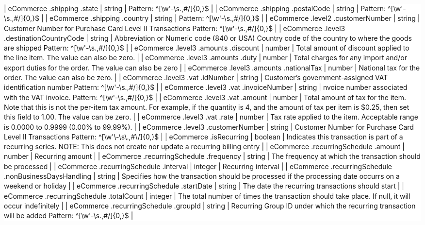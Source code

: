 | eCommerce .shipping .state                             | string  | Pattern: ^[\w'\-\s\.,#\/]{0,}$                                                                                                                                                                                   |
| eCommerce .shipping .postalCode                        | string  | Pattern: ^[\w'\-\s\.,#\/]{0,}$                                                                                                                                                                                   |
| eCommerce .shipping .country                           | string  | Pattern: ^[\w'\-\s\.,#\/]{0,}$                                                                                                                                                                                   |
| eCommerce .level2 .customerNumber                      | string  | Customer Number for Purchase Card Level II Transactions Pattern: ^[\w'\-\s\.,#\/]{0,}$                                                                                                                           |
| eCommerce .level3 .destinationCountryCode              | string  | Abbreviation or Numeric code (840 or USA) Country code of the country to where the goods are shipped Pattern: ^[\w'\-\s\.,#\/]{0,}$                                                                              |
| eCommerce .level3 .amounts .discount                   | number  | Total amount of discount applied to the line item. The value can also be zero.                                                                                                                                   |
| eCommerce .level3 .amounts .duty                       | number  | Total charges for any import and/or export duties for the order. The value can also be zero                                                                                                                      |
| eCommerce .level3 .amounts .nationalTax                | number  | National tax for the order. The value can also be zero.                                                                                                                                                          |
| eCommerce .level3 .vat .idNumber                       | string  | Customer’s government-assigned VAT identification number Pattern: ^[\w'\-\s\.,#\/]{0,}$                                                                                                                          |
| eCommerce .level3 .vat .invoiceNumber                  | string  | nvoice number associated with the VAT invoice. Pattern: ^[\w'\-\s\.,#\/]{0,}$                                                                                                                                    |
| eCommerce .level3 .vat .amount                         | number  | Total amount of tax for the item. Note that this is not the per-item tax amount. For example, if the quantity is 4, and the amount of tax per item is $0.25, then set this field to 1.00. The value can be zero. |
| eCommerce .level3 .vat .rate                           | number  | Tax rate applied to the item. Acceptable range is 0.0000 to 0.9999 (0.00% to 99.99%).                                                                                                                            |
| eCommerce .level3 .customerNumber                      | string  | Customer Number for Purchase Card Level II Transactions Pattern: ^[\w'\-\s\.,#\/]{0,}$                                                                                                                           |
| eCommerce .isRecurring                                 | boolean | Indicates this transaction is part of a recurring series. NOTE: This does not create nor update a recurring billing entry                                                                                        |
| eCommerce .recurringSchedule .amount                   | number  | Recurring amount                                                                                                                                                                                                 |
| eCommerce .recurringSchedule .frequency                | string  | The frequency at which the transaction should be processed                                                                                                                                                       |
| eCommerce .recurringSchedule .interval                 | integer | Recurring interval                                                                                                                                                                                               |
| eCommerce .recurringSchedule .nonBusinessDaysHandling  | string  | Specifies how the transaction should be processed if the processing date occurrs on a weekend or holiday                                                                                                         |
| eCommerce .recurringSchedule .startDate                | string  | The date the recurring transactions should start                                                                                                                                                                 |
| eCommerce .recurringSchedule .totalCount               | integer | The total number of times the transaction should take place. If null, it will occur indefinitely                                                                                                                 |
| eCommerce .recurringSchedule .groupId                  | string  | Recurring Group ID under which the recurring transaction will be added Pattern: ^[\w'\-\s\.,#\/]{0,}$                                                                                                            |